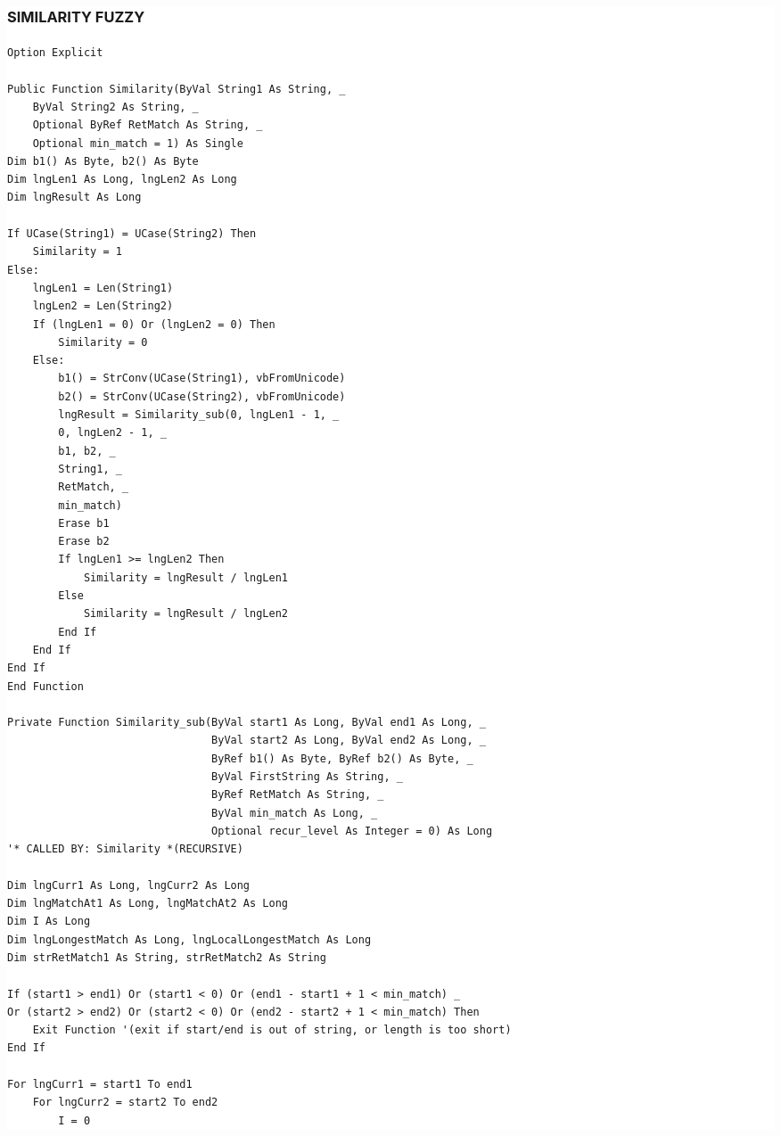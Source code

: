 
###  SIMILARITY FUZZY
```
Option Explicit

Public Function Similarity(ByVal String1 As String, _
    ByVal String2 As String, _
    Optional ByRef RetMatch As String, _
    Optional min_match = 1) As Single
Dim b1() As Byte, b2() As Byte
Dim lngLen1 As Long, lngLen2 As Long
Dim lngResult As Long

If UCase(String1) = UCase(String2) Then
    Similarity = 1
Else:
    lngLen1 = Len(String1)
    lngLen2 = Len(String2)
    If (lngLen1 = 0) Or (lngLen2 = 0) Then
        Similarity = 0
    Else:
        b1() = StrConv(UCase(String1), vbFromUnicode)
        b2() = StrConv(UCase(String2), vbFromUnicode)
        lngResult = Similarity_sub(0, lngLen1 - 1, _
        0, lngLen2 - 1, _
        b1, b2, _
        String1, _
        RetMatch, _
        min_match)
        Erase b1
        Erase b2
        If lngLen1 >= lngLen2 Then
            Similarity = lngResult / lngLen1
        Else
            Similarity = lngResult / lngLen2
        End If
    End If
End If
End Function

Private Function Similarity_sub(ByVal start1 As Long, ByVal end1 As Long, _
                                ByVal start2 As Long, ByVal end2 As Long, _
                                ByRef b1() As Byte, ByRef b2() As Byte, _
                                ByVal FirstString As String, _
                                ByRef RetMatch As String, _
                                ByVal min_match As Long, _
                                Optional recur_level As Integer = 0) As Long
'* CALLED BY: Similarity *(RECURSIVE)

Dim lngCurr1 As Long, lngCurr2 As Long
Dim lngMatchAt1 As Long, lngMatchAt2 As Long
Dim I As Long
Dim lngLongestMatch As Long, lngLocalLongestMatch As Long
Dim strRetMatch1 As String, strRetMatch2 As String

If (start1 > end1) Or (start1 < 0) Or (end1 - start1 + 1 < min_match) _
Or (start2 > end2) Or (start2 < 0) Or (end2 - start2 + 1 < min_match) Then
    Exit Function '(exit if start/end is out of string, or length is too short)
End If

For lngCurr1 = start1 To end1
    For lngCurr2 = start2 To end2
        I = 0
```